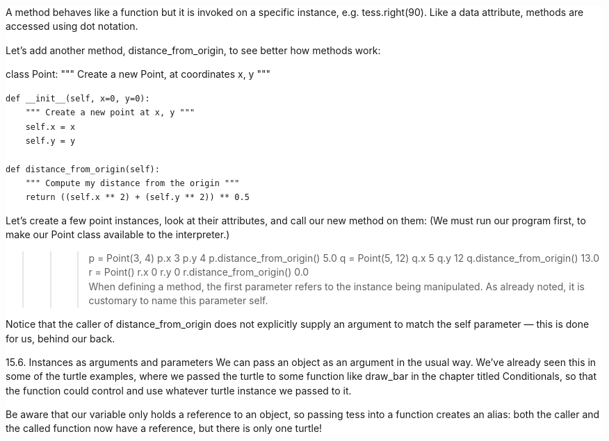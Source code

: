 A method behaves like a function but it is invoked on a specific instance, e.g. tess.right(90). Like a data attribute, methods are accessed using dot notation.

Let’s add another method, distance_from_origin, to see better how methods work:

class Point:
    """ Create a new Point, at coordinates x, y """

    def __init__(self, x=0, y=0):
        """ Create a new point at x, y """
        self.x = x
        self.y = y 

    def distance_from_origin(self):
        """ Compute my distance from the origin """
        return ((self.x ** 2) + (self.y ** 2)) ** 0.5 
Let’s create a few point instances, look at their attributes, and call our new method on them: (We must run our program first, to make our Point class available to the interpreter.)

>>> p = Point(3, 4)
>>> p.x
3
>>> p.y
4
>>> p.distance_from_origin()
5.0
>>> q = Point(5, 12)
>>> q.x
5
>>> q.y
12
>>> q.distance_from_origin()
13.0
>>> r = Point()
>>> r.x
0
>>> r.y
0
>>> r.distance_from_origin()
0.0   
When defining a method, the first parameter refers to the instance being manipulated. As already noted, it is customary to name this parameter self.

Notice that the caller of distance_from_origin does not explicitly supply an argument to match the self parameter — this is done for us, behind our back.

15.6. Instances as arguments and parameters
We can pass an object as an argument in the usual way. We’ve already seen this in some of the turtle examples, where we passed the turtle to some function like draw_bar in the chapter titled Conditionals, so that the function could control and use whatever turtle instance we passed to it.

Be aware that our variable only holds a reference to an object, so passing tess into a function creates an alias: both the caller and the called function now have a reference, but there is only one turtle!

